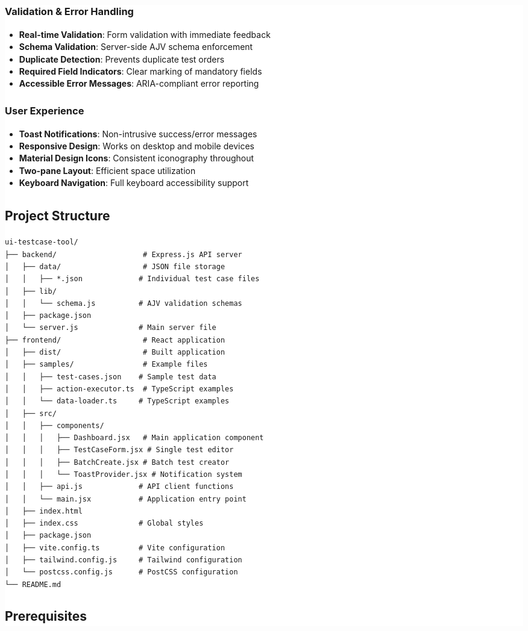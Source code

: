 ### Validation & Error Handling
- **Real-time Validation**: Form validation with immediate feedback
- **Schema Validation**: Server-side AJV schema enforcement
- **Duplicate Detection**: Prevents duplicate test orders
- **Required Field Indicators**: Clear marking of mandatory fields
- **Accessible Error Messages**: ARIA-compliant error reporting

### User Experience
- **Toast Notifications**: Non-intrusive success/error messages
- **Responsive Design**: Works on desktop and mobile devices
- **Material Design Icons**: Consistent iconography throughout
- **Two-pane Layout**: Efficient space utilization
- **Keyboard Navigation**: Full keyboard accessibility support

## Project Structure

```
ui-testcase-tool/
├── backend/                    # Express.js API server
│   ├── data/                   # JSON file storage
│   │   ├── *.json             # Individual test case files
│   ├── lib/
│   │   └── schema.js          # AJV validation schemas
│   ├── package.json
│   └── server.js              # Main server file
├── frontend/                   # React application
│   ├── dist/                   # Built application
│   ├── samples/                # Example files
│   │   ├── test-cases.json    # Sample test data
│   │   ├── action-executor.ts  # TypeScript examples
│   │   └── data-loader.ts     # TypeScript examples
│   ├── src/
│   │   ├── components/
│   │   │   ├── Dashboard.jsx   # Main application component
│   │   │   ├── TestCaseForm.jsx # Single test editor
│   │   │   ├── BatchCreate.jsx # Batch test creator
│   │   │   └── ToastProvider.jsx # Notification system
│   │   ├── api.js             # API client functions
│   │   └── main.jsx           # Application entry point
│   ├── index.html
│   ├── index.css              # Global styles
│   ├── package.json
│   ├── vite.config.ts         # Vite configuration
│   ├── tailwind.config.js     # Tailwind configuration
│   └── postcss.config.js      # PostCSS configuration
└── README.md
```

## Prerequisites
